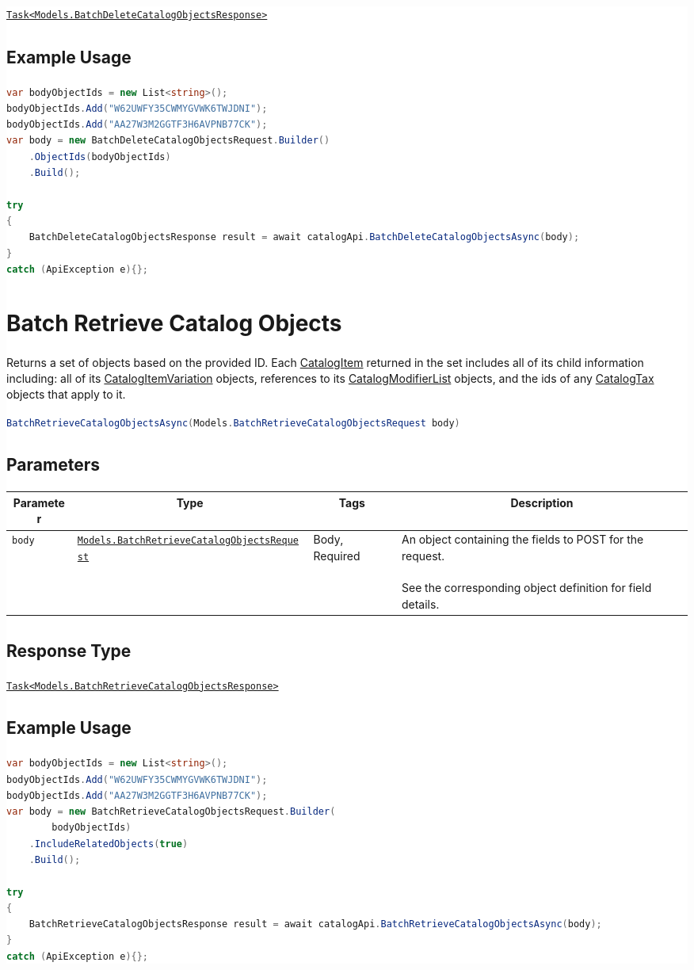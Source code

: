 [`Task<Models.BatchDeleteCatalogObjectsResponse>`](/doc/models/batch-delete-catalog-objects-response.md)

## Example Usage

```csharp
var bodyObjectIds = new List<string>();
bodyObjectIds.Add("W62UWFY35CWMYGVWK6TWJDNI");
bodyObjectIds.Add("AA27W3M2GGTF3H6AVPNB77CK");
var body = new BatchDeleteCatalogObjectsRequest.Builder()
    .ObjectIds(bodyObjectIds)
    .Build();

try
{
    BatchDeleteCatalogObjectsResponse result = await catalogApi.BatchDeleteCatalogObjectsAsync(body);
}
catch (ApiException e){};
```


# Batch Retrieve Catalog Objects

Returns a set of objects based on the provided ID.
Each [CatalogItem](#type-catalogitem) returned in the set includes all of its
child information including: all of its
[CatalogItemVariation](#type-catalogitemvariation) objects, references to
its [CatalogModifierList](#type-catalogmodifierlist) objects, and the ids of
any [CatalogTax](#type-catalogtax) objects that apply to it.

```csharp
BatchRetrieveCatalogObjectsAsync(Models.BatchRetrieveCatalogObjectsRequest body)
```

## Parameters

| Parameter | Type | Tags | Description |
|  --- | --- | --- | --- |
| `body` | [`Models.BatchRetrieveCatalogObjectsRequest`](/doc/models/batch-retrieve-catalog-objects-request.md) | Body, Required | An object containing the fields to POST for the request.<br><br>See the corresponding object definition for field details. |

## Response Type

[`Task<Models.BatchRetrieveCatalogObjectsResponse>`](/doc/models/batch-retrieve-catalog-objects-response.md)

## Example Usage

```csharp
var bodyObjectIds = new List<string>();
bodyObjectIds.Add("W62UWFY35CWMYGVWK6TWJDNI");
bodyObjectIds.Add("AA27W3M2GGTF3H6AVPNB77CK");
var body = new BatchRetrieveCatalogObjectsRequest.Builder(
        bodyObjectIds)
    .IncludeRelatedObjects(true)
    .Build();

try
{
    BatchRetrieveCatalogObjectsResponse result = await catalogApi.BatchRetrieveCatalogObjectsAsync(body);
}
catch (ApiException e){};
```